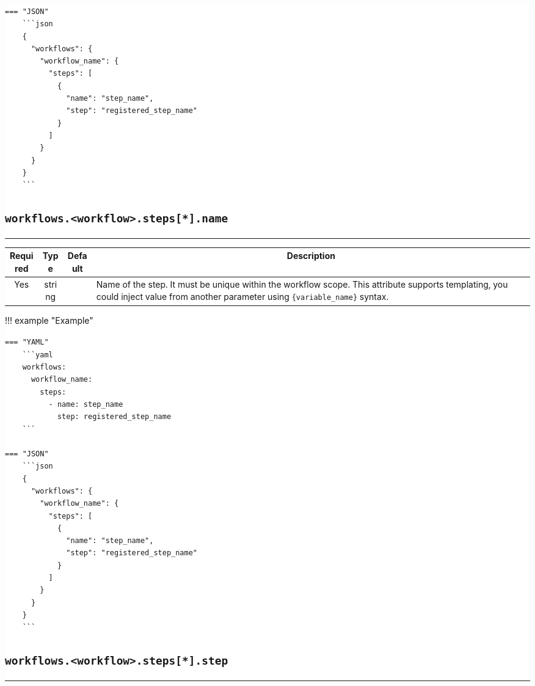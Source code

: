     === "JSON"
        ```json
        {
          "workflows": {
            "workflow_name": {
              "steps": [
                {
                  "name": "step_name",
                  "step": "registered_step_name"
                }
              ]
            }
          }
        }
        ```

## `workflows.<workflow>.steps[*].name`
---

| Required |  Type  | Default | Description                                                                                                                                                                      |
|:--------:|:------:|---------|----------------------------------------------------------------------------------------------------------------------------------------------------------------------------------|
|   Yes    | string |         | Name of the step. It must be unique within the workflow scope. This attribute supports templating, you could inject value from another parameter using `{variable_name}` syntax. |

!!! example "Example"

    === "YAML"
        ```yaml
        workflows:
          workflow_name:
            steps:
              - name: step_name
                step: registered_step_name
        ```
    
    === "JSON"
        ```json
        {
          "workflows": {
            "workflow_name": {
              "steps": [
                {
                  "name": "step_name",
                  "step": "registered_step_name"
                }
              ]
            }
          }
        }
        ```

## `workflows.<workflow>.steps[*].step`
---

